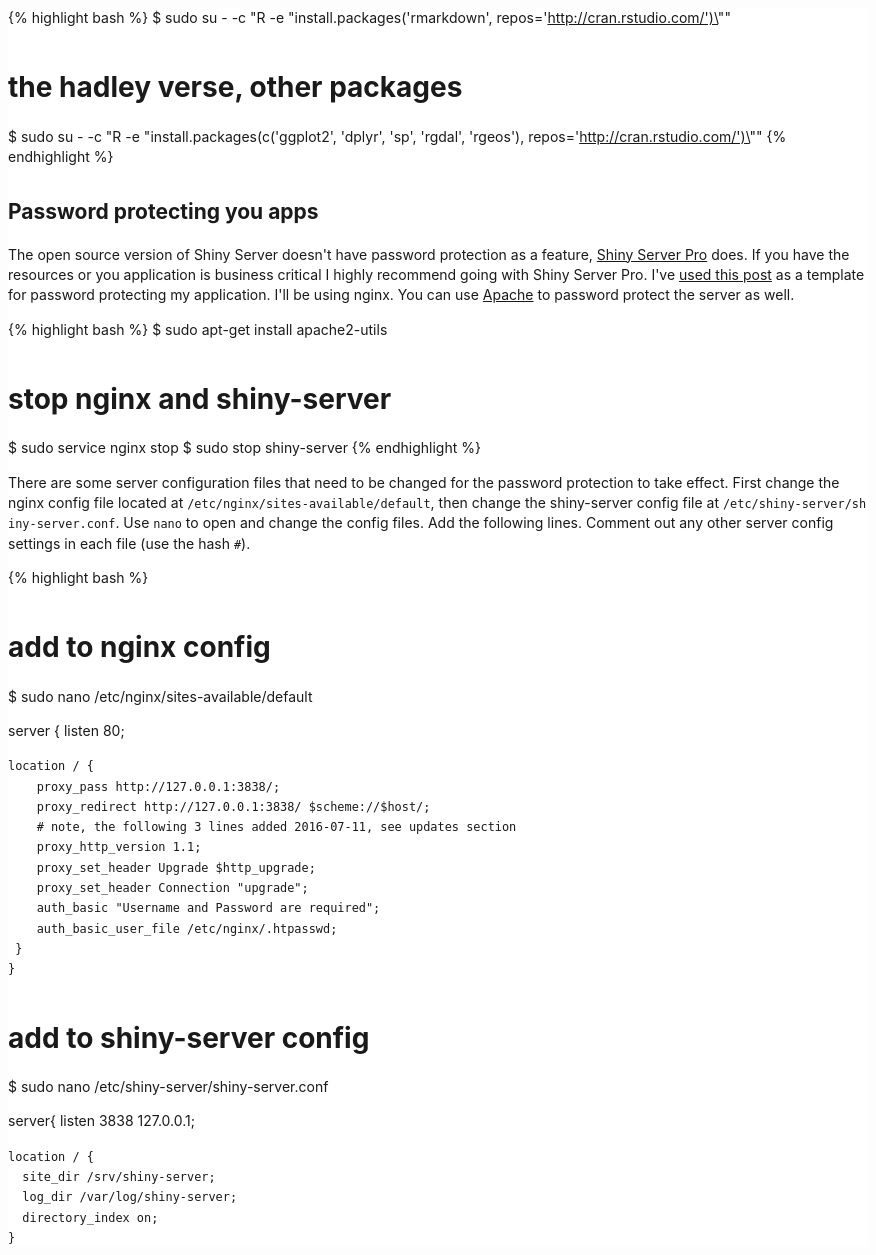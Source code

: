 {% highlight bash %}
$ sudo su - -c "R -e \"install.packages('rmarkdown', repos='http://cran.rstudio.com/')\""
# the hadley verse, other packages
$ sudo su - -c "R -e \"install.packages(c('ggplot2', 'dplyr', 'sp', 'rgdal', 'rgeos'), repos='http://cran.rstudio.com/')\""
{% endhighlight %}

## Password protecting you apps

The open source version of Shiny Server doesn't have password protection as a feature, [Shiny Server Pro][14] does. If you have the resources or you application is business critical I highly recommend going with Shiny Server Pro. I've [used this post][15] as a template for password protecting my application. I'll be using nginx. You can use [Apache][16] to password protect the server as well.

{% highlight bash %}
$ sudo apt-get install apache2-utils

# stop nginx and shiny-server
$ sudo service nginx stop
$ sudo stop shiny-server
{% endhighlight %}

There are some server configuration files that need to be changed for the password protection to take effect. First change the nginx config file located at `/etc/nginx/sites-available/default`, then change the shiny-server config file at `/etc/shiny-server/shiny-server.conf`. Use `nano` to open and change the config files. Add the following lines. Comment out any other server config settings in each file (use the hash `#`).

{% highlight bash %}
# add to nginx config
$ sudo nano /etc/nginx/sites-available/default

server {
    listen 80;

    location / {
        proxy_pass http://127.0.0.1:3838/;
        proxy_redirect http://127.0.0.1:3838/ $scheme://$host/;
        # note, the following 3 lines added 2016-07-11, see updates section
        proxy_http_version 1.1;
        proxy_set_header Upgrade $http_upgrade;
        proxy_set_header Connection "upgrade";
        auth_basic "Username and Password are required";
        auth_basic_user_file /etc/nginx/.htpasswd;
     }
    }

# add to shiny-server config
$ sudo nano /etc/shiny-server/shiny-server.conf

server{
    listen 3838 127.0.0.1;

    location / {
      site_dir /srv/shiny-server;
      log_dir /var/log/shiny-server;
      directory_index on;
    }

[1]: http://shiny.rstudio.com/
[2]: https://github.com/ndow-wisr/CommColl
[3]: https://github.com/ndow-wisr/telemetR
[4]: https://aws.amazon.com/?nc2=h_lg
[5]: https://aws.amazon.com/products/?nc2=h_l2_p
[6]: http://deanattali.com/
[7]: http://deanattali.com/2015/05/09/setup-rstudio-shiny-server-digital-ocean/
[8]: https://aws.amazon.com/s/dm/optimization/server-side-test/sem-generic/free-b/?sc_channel=PS&sc_campaign=acquisition_US&sc_publisher=google&sc_medium=cloud_computing_b&sc_content=aws_account_e&sc_detail=aws%20signup&sc_category=cloud_computing&sc_segment=98921910642&sc_matchtype=e&sc_country=US&s_kwcid=AL!4422!3!98921910642!e!!g!!aws%20signup&ef_id=Vv8XgwAAAF-Zxo8u:20160707181143:s
[9]: http://aws.amazon.com/getting-started/launch-a-virtual-machine-B-0/launch-a-virtual-machine-B-1/
[10]: http://cli.learncodethehardway.org/bash_cheat_sheet.pdf
[11]: http://nginx.org
[12]: http://docs.rstudio.com/shiny-server/#ubuntu-12.04
[13]: https://www.rstudio.com/products/rstudio/download-server/
[14]: https://www.rstudio.com/products/shiny-server-pro/
[15]: https://www.datascienceriot.com/add-authentication-to-shiny-server-with-nginx/
[16]: http://ipub.com/shiny-password-protect/
[17]: http://angus.readthedocs.io/en/2014/amazon/transfer-files-between-instance.html
[18]: https://github.com/daattali/shiny-server
[19]: http://withr.me/set-up-shiny-server-on-ubuntu-14-dot-04/
[20]: https://blogs.aws.amazon.com/bigdata/post/Tx3IJSB6BMHWZE5/Running-R-on-AWS
[21]: http://withr.me/shiny-server-system-monitoring-for-open-source-edition/
[22]: https://qualityandinnovation.com/2015/12/09/deploying-your-very-own-shiny-server/
[23]: https://github.com/rstudio/shiny-server/issues/155
[24]: https://support.rstudio.com/hc/en-us/articles/213733868-Running-Shiny-Server-with-a-Proxy
[25]: https://cloud.githubusercontent.com/assets/132584/11161125/d48fad54-8aaf-11e5-9d34-58d871813af0.png
[26]: https://github.com/ndow-wisr/ndow-data